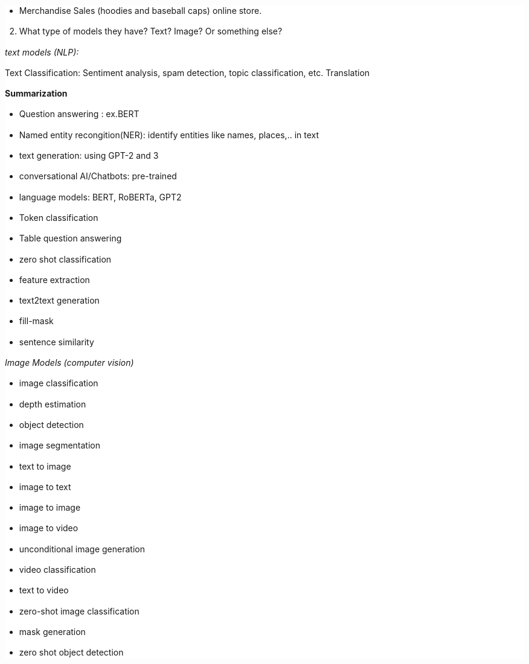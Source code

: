 * Merchandise Sales (hoodies and baseball caps) online store.

2. What type of models they have? Text? Image? Or something else?

_text models (NLP):_

Text Classification: Sentiment analysis, spam detection, topic classification, etc.
Translation

**Summarization**

* Question answering : ex.BERT

* Named entity recongition(NER): identify entities like names, places,.. in text

* text generation: using GPT-2 and 3

* conversational AI/Chatbots: pre-trained

* language models: BERT, RoBERTa, GPT2

* Token classification

* Table question answering

* zero shot classification

* feature extraction

* text2text generation

* fill-mask

* sentence similarity

_Image Models (computer vision)_

* image classification

* depth estimation

* object detection

* image segmentation

* text to image

* image to text

* image to image

* image to video

* unconditional image generation

* video classification

* text to video

* zero-shot image classification

* mask generation

* zero shot object detection

